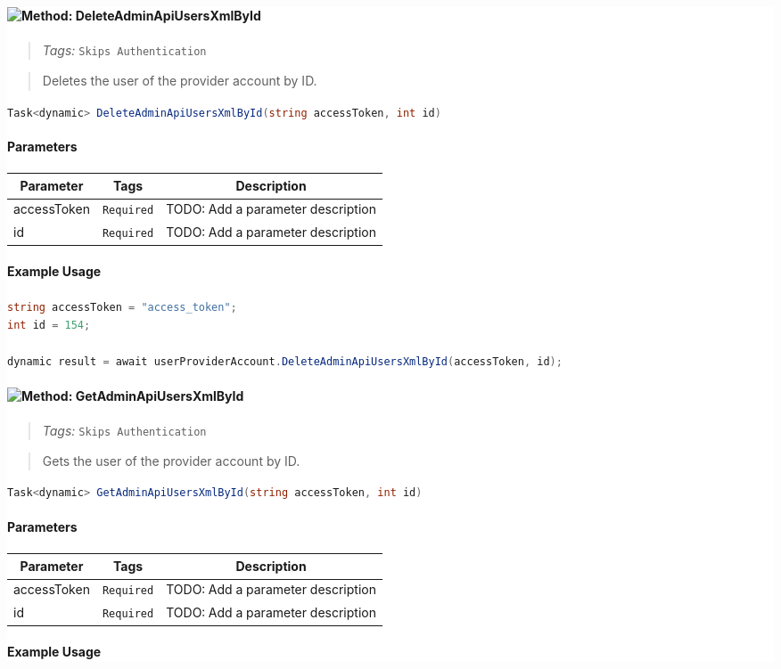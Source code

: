 
#### <a name="delete_admin_api_users_xml_by_id"></a>![Method: ](http://apidocs.io/img/method.png "M3ScaleAccountManagement.PCL.Controllers.UserProviderAccountController.DeleteAdminApiUsersXmlById") DeleteAdminApiUsersXmlById

> *Tags:*  ``` Skips Authentication ``` 

> Deletes the user of the provider account by ID.


```csharp
Task<dynamic> DeleteAdminApiUsersXmlById(string accessToken, int id)
```

#### Parameters

| Parameter | Tags | Description |
|-----------|------|-------------|
| accessToken |  ``` Required ```  | TODO: Add a parameter description |
| id |  ``` Required ```  | TODO: Add a parameter description |


#### Example Usage

```csharp
string accessToken = "access_token";
int id = 154;

dynamic result = await userProviderAccount.DeleteAdminApiUsersXmlById(accessToken, id);

```


#### <a name="get_admin_api_users_xml_by_id"></a>![Method: ](http://apidocs.io/img/method.png "M3ScaleAccountManagement.PCL.Controllers.UserProviderAccountController.GetAdminApiUsersXmlById") GetAdminApiUsersXmlById

> *Tags:*  ``` Skips Authentication ``` 

> Gets the user of the provider account by ID.


```csharp
Task<dynamic> GetAdminApiUsersXmlById(string accessToken, int id)
```

#### Parameters

| Parameter | Tags | Description |
|-----------|------|-------------|
| accessToken |  ``` Required ```  | TODO: Add a parameter description |
| id |  ``` Required ```  | TODO: Add a parameter description |


#### Example Usage
